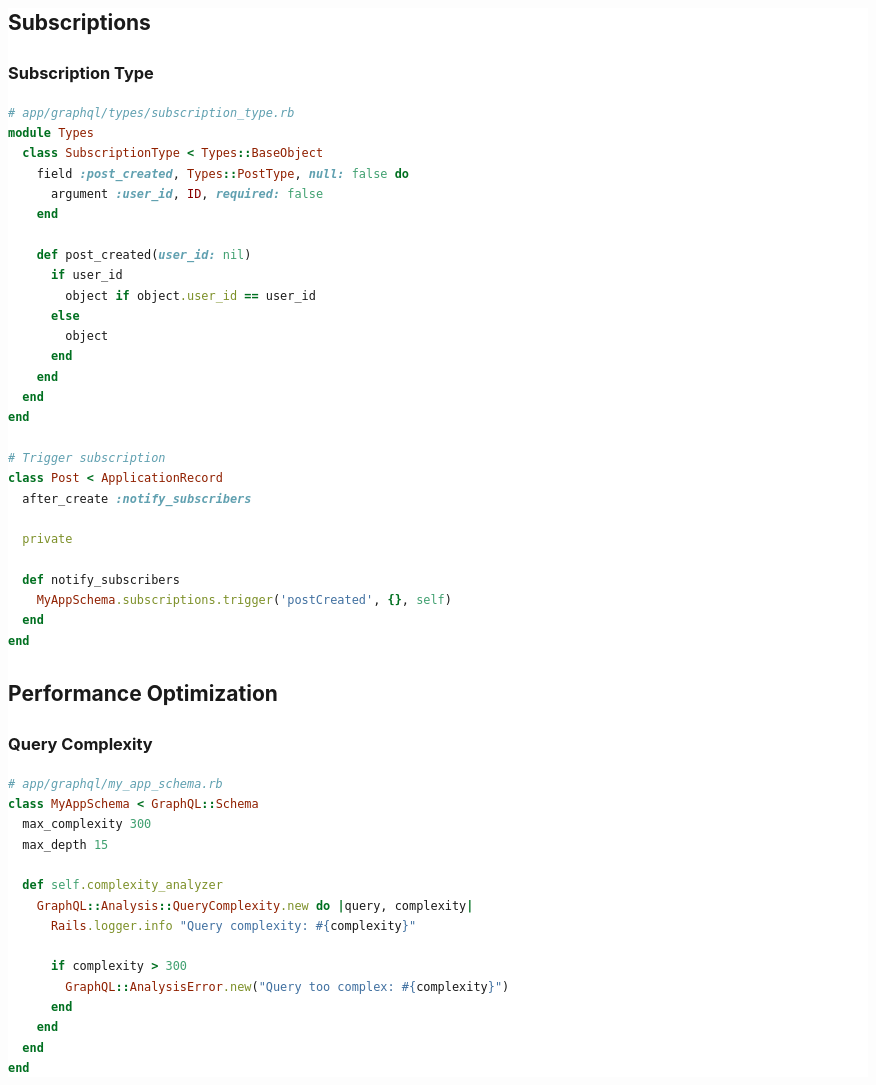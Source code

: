 ## Subscriptions

### Subscription Type
```ruby
# app/graphql/types/subscription_type.rb
module Types
  class SubscriptionType < Types::BaseObject
    field :post_created, Types::PostType, null: false do
      argument :user_id, ID, required: false
    end
    
    def post_created(user_id: nil)
      if user_id
        object if object.user_id == user_id
      else
        object
      end
    end
  end
end

# Trigger subscription
class Post < ApplicationRecord
  after_create :notify_subscribers
  
  private
  
  def notify_subscribers
    MyAppSchema.subscriptions.trigger('postCreated', {}, self)
  end
end
```

## Performance Optimization

### Query Complexity
```ruby
# app/graphql/my_app_schema.rb
class MyAppSchema < GraphQL::Schema
  max_complexity 300
  max_depth 15
  
  def self.complexity_analyzer
    GraphQL::Analysis::QueryComplexity.new do |query, complexity|
      Rails.logger.info "Query complexity: #{complexity}"
      
      if complexity > 300
        GraphQL::AnalysisError.new("Query too complex: #{complexity}")
      end
    end
  end
end
```
